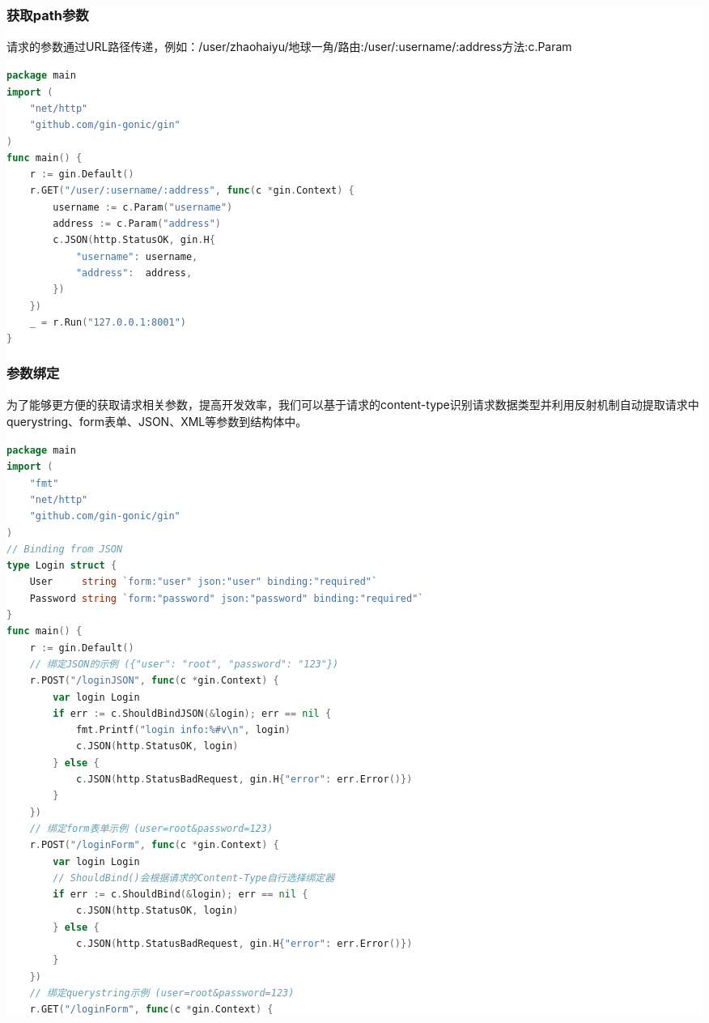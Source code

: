 ### 获取path参数

请求的参数通过URL路径传递，例如：/user/zhaohaiyu/地球一角/路由:/user/:username/:address方法:c.Param

```go
package main
import (
	"net/http"
	"github.com/gin-gonic/gin"
)
func main() {
	r := gin.Default()
	r.GET("/user/:username/:address", func(c *gin.Context) {
		username := c.Param("username")
		address := c.Param("address")
		c.JSON(http.StatusOK, gin.H{
			"username": username,
			"address":  address,
		})
	})
	_ = r.Run("127.0.0.1:8001")
}
```

### 参数绑定

为了能够更方便的获取请求相关参数，提高开发效率，我们可以基于请求的content-type识别请求数据类型并利用反射机制自动提取请求中querystring、form表单、JSON、XML等参数到结构体中。

```go
package main
import (
	"fmt"
	"net/http"
	"github.com/gin-gonic/gin"
)
// Binding from JSON
type Login struct {
	User     string `form:"user" json:"user" binding:"required"`
	Password string `form:"password" json:"password" binding:"required"`
}
func main() {
	r := gin.Default()
	// 绑定JSON的示例 ({"user": "root", "password": "123"})
	r.POST("/loginJSON", func(c *gin.Context) {
		var login Login
		if err := c.ShouldBindJSON(&login); err == nil {
			fmt.Printf("login info:%#v\n", login)
			c.JSON(http.StatusOK, login)
		} else {
			c.JSON(http.StatusBadRequest, gin.H{"error": err.Error()})
		}
	})
	// 绑定form表单示例 (user=root&password=123)
	r.POST("/loginForm", func(c *gin.Context) {
		var login Login
		// ShouldBind()会根据请求的Content-Type自行选择绑定器
		if err := c.ShouldBind(&login); err == nil {
			c.JSON(http.StatusOK, login)
		} else {
			c.JSON(http.StatusBadRequest, gin.H{"error": err.Error()})
		}
	})
	// 绑定querystring示例 (user=root&password=123)
	r.GET("/loginForm", func(c *gin.Context) {
```